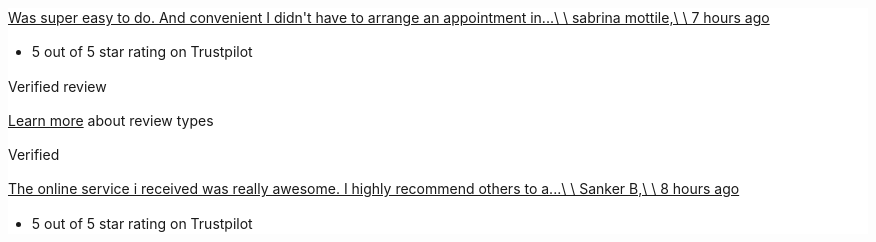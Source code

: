 
[Was super easy to do. And convenient I didn't have to arrange an appointment in...\\
\\
sabrina mottile,\\
\\
7 hours ago](https://www.trustpilot.com/reviews/680d4864ddc5442600cf8168?utm_medium=trustbox&utm_source=Carousel)
- 5 out of 5 star rating on Trustpilot































Verified review



[Learn more](https://support.trustpilot.com/hc/articles/223402468#verified-reviews-2) about review types







Verified








[The online service i received was really awesome. I highly recommend others to a...\\
\\
Sanker B,\\
\\
8 hours ago](https://www.trustpilot.com/reviews/680d404b2605e5ef458e5be7?utm_medium=trustbox&utm_source=Carousel)
- 5 out of 5 star rating on Trustpilot










